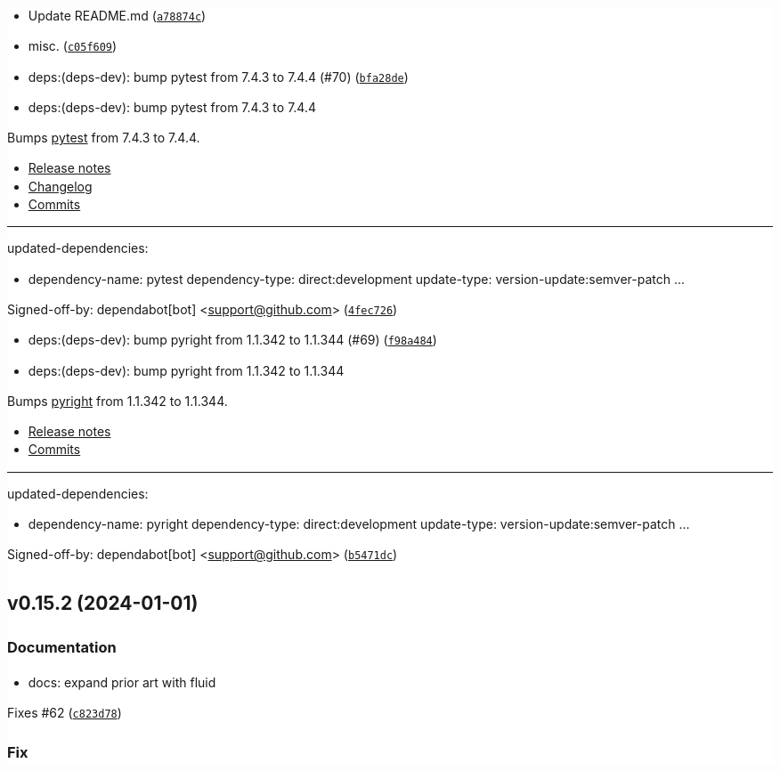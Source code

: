 * Update README.md ([`a78874c`](https://github.com/MartinBernstorff/iterpy/commit/a78874c4266ba8c7e25a5000a140b018050dc4e5))

* misc. ([`c05f609`](https://github.com/MartinBernstorff/iterpy/commit/c05f6094baaf564773a48ebe19a8bcd38f987880))

* deps:(deps-dev): bump pytest from 7.4.3 to 7.4.4 (#70) ([`bfa28de`](https://github.com/MartinBernstorff/iterpy/commit/bfa28de18e4b9f24b6503b2c183ab091765f80ad))

* deps:(deps-dev): bump pytest from 7.4.3 to 7.4.4

Bumps [pytest](https://github.com/pytest-dev/pytest) from 7.4.3 to 7.4.4.
- [Release notes](https://github.com/pytest-dev/pytest/releases)
- [Changelog](https://github.com/pytest-dev/pytest/blob/main/CHANGELOG.rst)
- [Commits](https://github.com/pytest-dev/pytest/compare/7.4.3...7.4.4)

---
updated-dependencies:
- dependency-name: pytest
  dependency-type: direct:development
  update-type: version-update:semver-patch
...

Signed-off-by: dependabot[bot] &lt;support@github.com&gt; ([`4fec726`](https://github.com/MartinBernstorff/iterpy/commit/4fec726a3a9239d2058a266475374c10dc70e9f2))

* deps:(deps-dev): bump pyright from 1.1.342 to 1.1.344 (#69) ([`f98a484`](https://github.com/MartinBernstorff/iterpy/commit/f98a484430384c0220628edbfd9825a015be3dd5))

* deps:(deps-dev): bump pyright from 1.1.342 to 1.1.344

Bumps [pyright](https://github.com/RobertCraigie/pyright-python) from 1.1.342 to 1.1.344.
- [Release notes](https://github.com/RobertCraigie/pyright-python/releases)
- [Commits](https://github.com/RobertCraigie/pyright-python/compare/v1.1.342...v1.1.344)

---
updated-dependencies:
- dependency-name: pyright
  dependency-type: direct:development
  update-type: version-update:semver-patch
...

Signed-off-by: dependabot[bot] &lt;support@github.com&gt; ([`b5471dc`](https://github.com/MartinBernstorff/iterpy/commit/b5471dc487495311a0b33e0dbab5ddbaf5944293))


## v0.15.2 (2024-01-01)

### Documentation

* docs: expand prior art with fluid

Fixes #62 ([`c823d78`](https://github.com/MartinBernstorff/iterpy/commit/c823d781be85d09396c2125f50efce64844cb0d8))

### Fix
